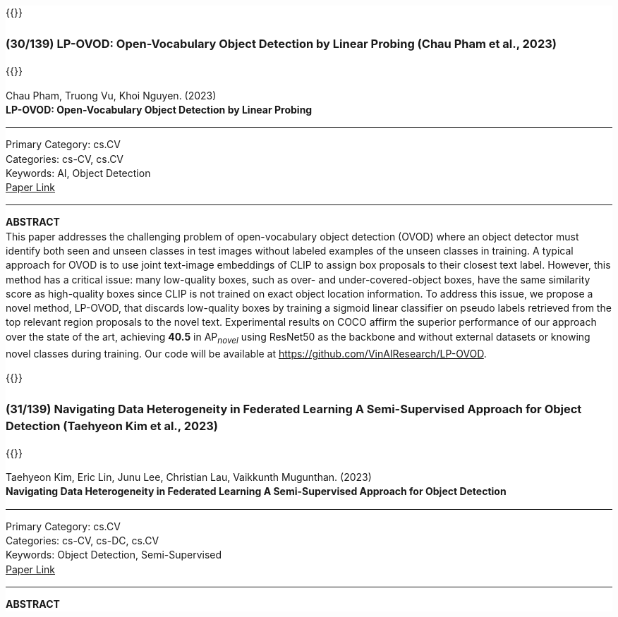 {{</citation>}}


### (30/139) LP-OVOD: Open-Vocabulary Object Detection by Linear Probing (Chau Pham et al., 2023)

{{<citation>}}

Chau Pham, Truong Vu, Khoi Nguyen. (2023)  
**LP-OVOD: Open-Vocabulary Object Detection by Linear Probing**  

---
Primary Category: cs.CV  
Categories: cs-CV, cs.CV  
Keywords: AI, Object Detection  
[Paper Link](http://arxiv.org/abs/2310.17109v1)  

---


**ABSTRACT**  
This paper addresses the challenging problem of open-vocabulary object detection (OVOD) where an object detector must identify both seen and unseen classes in test images without labeled examples of the unseen classes in training. A typical approach for OVOD is to use joint text-image embeddings of CLIP to assign box proposals to their closest text label. However, this method has a critical issue: many low-quality boxes, such as over- and under-covered-object boxes, have the same similarity score as high-quality boxes since CLIP is not trained on exact object location information. To address this issue, we propose a novel method, LP-OVOD, that discards low-quality boxes by training a sigmoid linear classifier on pseudo labels retrieved from the top relevant region proposals to the novel text. Experimental results on COCO affirm the superior performance of our approach over the state of the art, achieving $\textbf{40.5}$ in $\text{AP}_{novel}$ using ResNet50 as the backbone and without external datasets or knowing novel classes during training. Our code will be available at https://github.com/VinAIResearch/LP-OVOD.

{{</citation>}}


### (31/139) Navigating Data Heterogeneity in Federated Learning A Semi-Supervised Approach for Object Detection (Taehyeon Kim et al., 2023)

{{<citation>}}

Taehyeon Kim, Eric Lin, Junu Lee, Christian Lau, Vaikkunth Mugunthan. (2023)  
**Navigating Data Heterogeneity in Federated Learning A Semi-Supervised Approach for Object Detection**  

---
Primary Category: cs.CV  
Categories: cs-CV, cs-DC, cs.CV  
Keywords: Object Detection, Semi-Supervised  
[Paper Link](http://arxiv.org/abs/2310.17097v2)  

---


**ABSTRACT**  